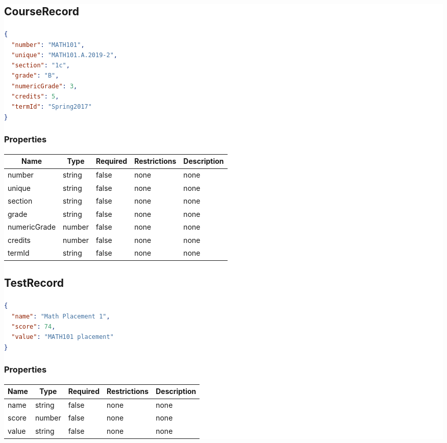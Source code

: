 <h2 id="tocScourserecord">CourseRecord</h2>

<a id="schemacourserecord"></a>

```json
{
  "number": "MATH101",
  "unique": "MATH101.A.2019-2",
  "section": "1c",
  "grade": "B",
  "numericGrade": 3,
  "credits": 5,
  "termId": "Spring2017"
}

```

### Properties

|Name|Type|Required|Restrictions|Description|
|---|---|---|---|---|
|number|string|false|none|none|
|unique|string|false|none|none|
|section|string|false|none|none|
|grade|string|false|none|none|
|numericGrade|number|false|none|none|
|credits|number|false|none|none|
|termId|string|false|none|none|

<h2 id="tocStestrecord">TestRecord</h2>

<a id="schematestrecord"></a>

```json
{
  "name": "Math Placement 1",
  "score": 74,
  "value": "MATH101 placement"
}

```

### Properties

|Name|Type|Required|Restrictions|Description|
|---|---|---|---|---|
|name|string|false|none|none|
|score|number|false|none|none|
|value|string|false|none|none|
